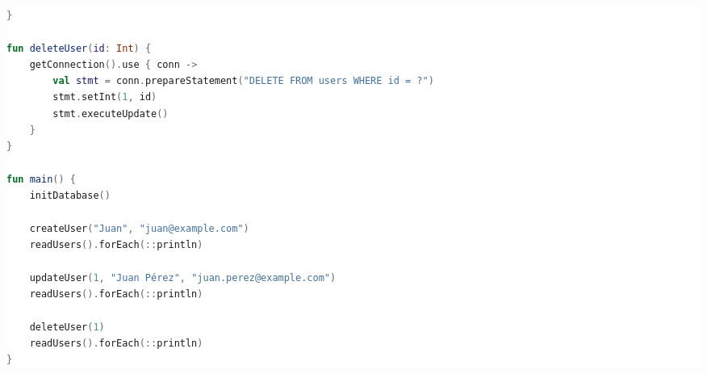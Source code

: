 ```kotlin
}

fun deleteUser(id: Int) {
    getConnection().use { conn ->
        val stmt = conn.prepareStatement("DELETE FROM users WHERE id = ?")
        stmt.setInt(1, id)
        stmt.executeUpdate()
    }
}

fun main() {
    initDatabase()

    createUser("Juan", "juan@example.com")
    readUsers().forEach(::println)

    updateUser(1, "Juan Pérez", "juan.perez@example.com")
    readUsers().forEach(::println)

    deleteUser(1)
    readUsers().forEach(::println)
}
```
